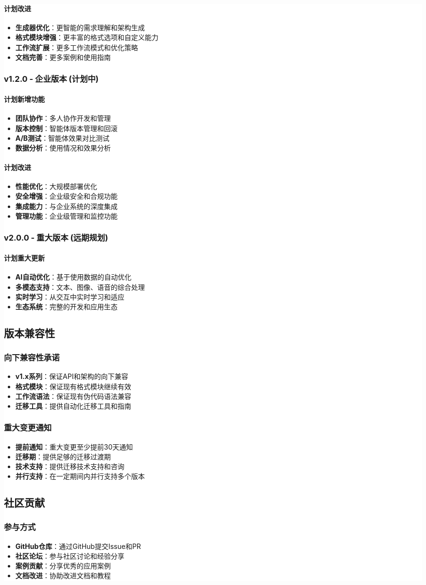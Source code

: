 #### 计划改进
- **生成器优化**：更智能的需求理解和架构生成
- **格式模块增强**：更丰富的格式选项和自定义能力
- **工作流扩展**：更多工作流模式和优化策略
- **文档完善**：更多案例和使用指南

### v1.2.0 - 企业版本 (计划中)

#### 计划新增功能
- **团队协作**：多人协作开发和管理
- **版本控制**：智能体版本管理和回滚
- **A/B测试**：智能体效果对比测试
- **数据分析**：使用情况和效果分析

#### 计划改进
- **性能优化**：大规模部署优化
- **安全增强**：企业级安全和合规功能
- **集成能力**：与企业系统的深度集成
- **管理功能**：企业级管理和监控功能

### v2.0.0 - 重大版本 (远期规划)

#### 计划重大更新
- **AI自动优化**：基于使用数据的自动优化
- **多模态支持**：文本、图像、语音的综合处理
- **实时学习**：从交互中实时学习和适应
- **生态系统**：完整的开发和应用生态

## 版本兼容性

### 向下兼容性承诺
- **v1.x系列**：保证API和架构的向下兼容
- **格式模块**：保证现有格式模块继续有效
- **工作流语法**：保证现有伪代码语法兼容
- **迁移工具**：提供自动化迁移工具和指南

### 重大变更通知
- **提前通知**：重大变更至少提前30天通知
- **迁移期**：提供足够的迁移过渡期
- **技术支持**：提供迁移技术支持和咨询
- **并行支持**：在一定期间内并行支持多个版本

## 社区贡献

### 参与方式
- **GitHub仓库**：通过GitHub提交Issue和PR
- **社区论坛**：参与社区讨论和经验分享
- **案例贡献**：分享优秀的应用案例
- **文档改进**：协助改进文档和教程
